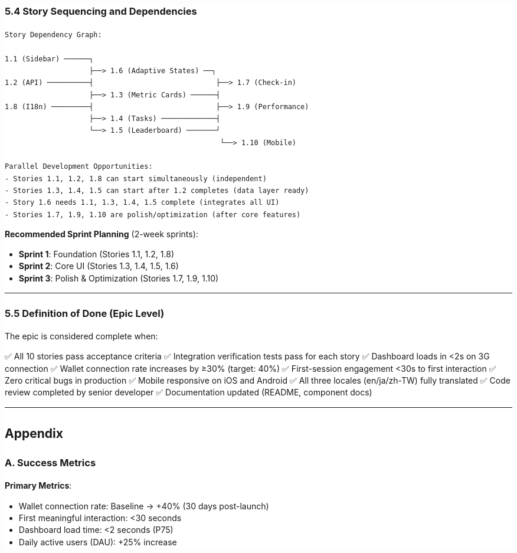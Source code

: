
### 5.4 Story Sequencing and Dependencies

```
Story Dependency Graph:

1.1 (Sidebar) ──────┐
                    ├──> 1.6 (Adaptive States) ──┐
1.2 (API) ──────────┤                             ├──> 1.7 (Check-in)
                    ├──> 1.3 (Metric Cards) ──────┤
1.8 (I18n) ─────────┤                             ├──> 1.9 (Performance)
                    ├──> 1.4 (Tasks) ─────────────┤
                    └──> 1.5 (Leaderboard) ───────┘
                                                   └──> 1.10 (Mobile)

Parallel Development Opportunities:
- Stories 1.1, 1.2, 1.8 can start simultaneously (independent)
- Stories 1.3, 1.4, 1.5 can start after 1.2 completes (data layer ready)
- Story 1.6 needs 1.1, 1.3, 1.4, 1.5 complete (integrates all UI)
- Stories 1.7, 1.9, 1.10 are polish/optimization (after core features)
```

**Recommended Sprint Planning** (2-week sprints):

- **Sprint 1**: Foundation (Stories 1.1, 1.2, 1.8)
- **Sprint 2**: Core UI (Stories 1.3, 1.4, 1.5, 1.6)
- **Sprint 3**: Polish & Optimization (Stories 1.7, 1.9, 1.10)

---

### 5.5 Definition of Done (Epic Level)

The epic is considered complete when:

✅ All 10 stories pass acceptance criteria
✅ Integration verification tests pass for each story
✅ Dashboard loads in <2s on 3G connection
✅ Wallet connection rate increases by ≥30% (target: 40%)
✅ First-session engagement <30s to first interaction
✅ Zero critical bugs in production
✅ Mobile responsive on iOS and Android
✅ All three locales (en/ja/zh-TW) fully translated
✅ Code review completed by senior developer
✅ Documentation updated (README, component docs)

---

## Appendix

### A. Success Metrics

**Primary Metrics**:
- Wallet connection rate: Baseline → +40% (30 days post-launch)
- First meaningful interaction: <30 seconds
- Dashboard load time: <2 seconds (P75)
- Daily active users (DAU): +25% increase
